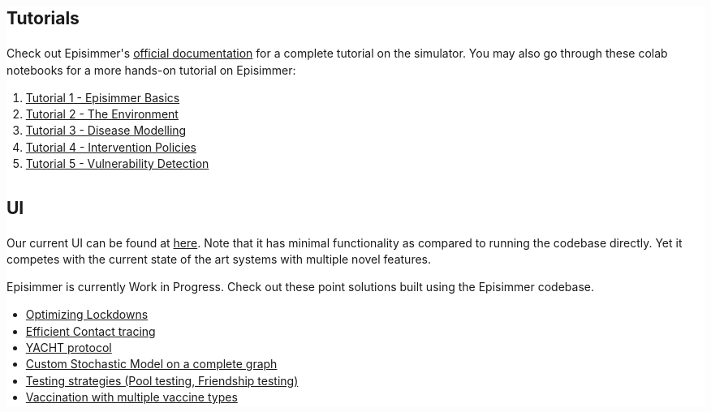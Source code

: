 ## Tutorials

Check out Episimmer's [official documentation](https://episimmer.readthedocs.io/en/latest/) for a complete tutorial on the simulator. You may also go through these colab notebooks for a more hands-on tutorial on Episimmer:

1. [Tutorial 1 - Episimmer Basics](https://colab.research.google.com/github/healthbadge/episimmer/blob/master/scripts/Tutorial1.ipynb)
2. [Tutorial 2 - The Environment](https://colab.research.google.com/github/healthbadge/episimmer/blob/master/scripts/Tutorial2.ipynb)
3. [Tutorial 3 - Disease Modelling](https://colab.research.google.com/github/healthbadge/episimmer/blob/master/scripts/Tutorial3.ipynb)
4. [Tutorial 4 - Intervention Policies](https://colab.research.google.com/github/healthbadge/episimmer/blob/master/scripts/Tutorial4.ipynb)
5. [Tutorial 5 - Vulnerability Detection](https://colab.research.google.com/github/healthbadge/episimmer/blob/master/scripts/Tutorial5.ipynb)


## UI
Our current UI can be found at [here](https://episimmer.herokuapp.com/). Note that it has minimal functionality as compared to running the codebase directly. Yet it competes with the current state of the art systems with multiple novel features. <br>

Episimmer is currently Work in Progress. Check out these point solutions built using the Episimmer codebase. <br>

- [Optimizing Lockdowns](https://optimising-lockdowns.herokuapp.com) <br>
- [Efficient Contact tracing](https://contact-tracing.herokuapp.com) <br>
- [YACHT protocol](https://hb-yacht.herokuapp.com) <br>
- [Custom Stochastic Model on a complete graph](https://share.streamlit.io/inavamsi/custom_epidemic_model/main/main.py) <br>
- [Testing strategies (Pool testing, Friendship testing)](https://share.streamlit.io/suryadheeshjith/epidemic-testing-ui/main.py) <br>
- [Vaccination with multiple vaccine types](https://share.streamlit.io/ruthushankar/vaccination_ui/main/vac.py) <br>
